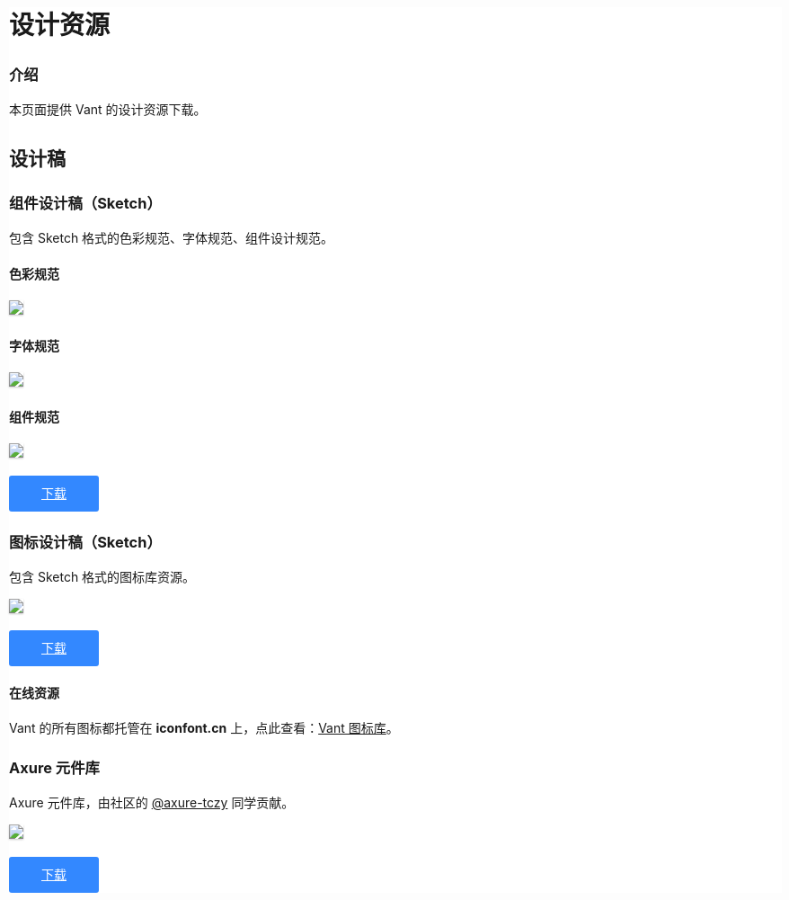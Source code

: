 # 设计资源

### 介绍

本页面提供 Vant 的设计资源下载。

## 设计稿

### 组件设计稿（Sketch）

包含 Sketch 格式的色彩规范、字体规范、组件设计规范。

#### 色彩规范

<img src="https://img01.yzcdn.cn/vant/color_202009101415.png" style="width: 80%; box-shadow: 0 1px 2px rgba(0,0,0,.2)">

#### 字体规范

<img src="https://img01.yzcdn.cn/vant/words_202009101415.png" style="width: 80%; box-shadow: 0 1px 2px rgba(0,0,0,.2)">

#### 组件规范

<img src="https://img01.yzcdn.cn/vant/tab_202009101415.png" style="width: 80%; box-shadow: 0 1px 2px rgba(0,0,0,.2)">

<a class="design-download" href="https://github.com/youzan/vant/blob/2.x/docs/assets/design.sketch?raw=true">下载</a>

### 图标设计稿（Sketch）

包含 Sketch 格式的图标库资源。

<img src="https://img01.yzcdn.cn/vant/design-icons-0321.png" style="width: 80%; box-shadow: 0 1px 2px rgba(0,0,0,.2)">

<a class="design-download" href="https://github.com/youzan/vant/blob/2.x/packages/vant-icons/assets/icons.sketch?raw=true">下载</a>

#### 在线资源

Vant 的所有图标都托管在 **iconfont.cn** 上，点此查看：[Vant 图标库](https://www.iconfont.cn/collections/detail?spm=a313x.7781069.1998910419.d9df05512&cid=31945)。

### Axure 元件库

Axure 元件库，由社区的 [@axure-tczy](https://github.com/axure-tczy) 同学贡献。

<img src="https://img01.yzcdn.cn/vant/vant-axure-0905.png" style="width: 80%; box-shadow: 0 1px 2px rgba(0,0,0,.2)">

<a class="design-download" href="https://b.yzcdn.cn/vant/vant-axure-20200905.zip">下载</a>

<style>
a.design-download {
  display: inline-block;
  width: 100px;
  color: #fff;
  line-height: 40px;
  text-align: center;
  background-color: #38f;
  border-radius: 3px;
}
